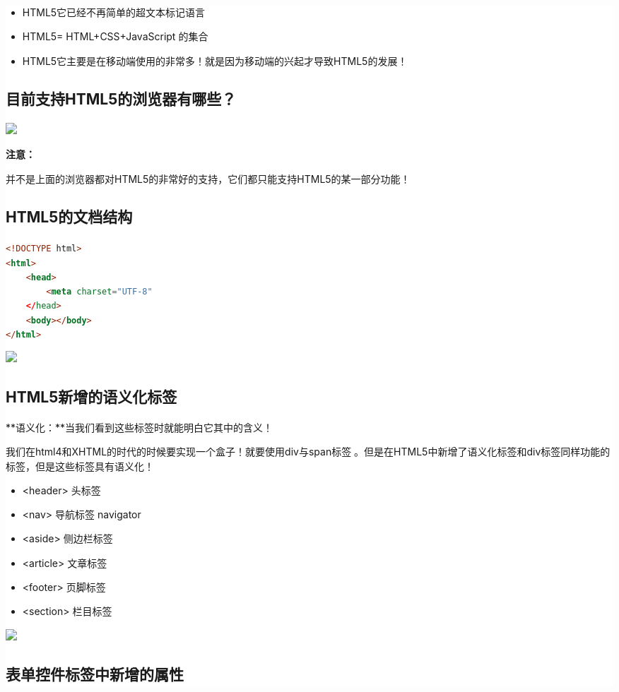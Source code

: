 -   HTML5它已经不再简单的超文本标记语言

-   HTML5= HTML+CSS+JavaScript 的集合

-   HTML5它主要是在移动端使用的非常多！就是因为移动端的兴起才导致HTML5的发展！



## 目前支持HTML5的浏览器有哪些？

![](form_image30.png)

**注意：**

并不是上面的浏览器都对HTML5的非常好的支持，它们都只能支持HTML5的某一部分功能！



## HTML5的文档结构

```html
<!DOCTYPE html>
<html>
    <head>
   		<meta charset="UTF-8"
    </head>
    <body></body>
</html>
```

![](form_image31.png)



## HTML5新增的语义化标签

**语义化：**当我们看到这些标签时就能明白它其中的含义！

我们在html4和XHTML的时代的时候要实现一个盒子！就要使用div与span标签 。但是在HTML5中新增了语义化标签和div标签同样功能的标签，但是这些标签具有语义化！

-   \<header\> 头标签

-   \<nav\>    导航标签 navigator

-   \<aside\>  侧边栏标签

-   \<article\> 文章标签

-   \<footer\> 页脚标签

-   \<section\> 栏目标签

![](form_image32.png)



## 表单控件标签中新增的属性
